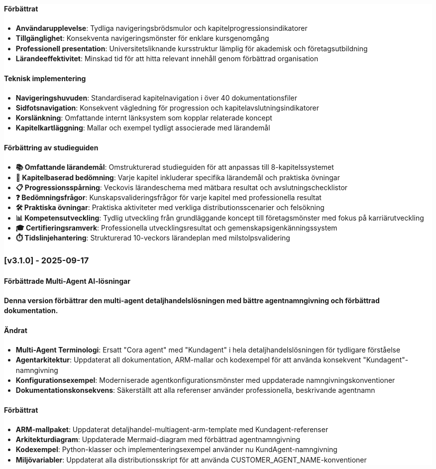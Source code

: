 #### Förbättrat
- **Användarupplevelse**: Tydliga navigeringsbrödsmulor och kapitelprogressionsindikatorer
- **Tillgänglighet**: Konsekventa navigeringsmönster för enklare kursgenomgång
- **Professionell presentation**: Universitetsliknande kursstruktur lämplig för akademisk och företagsutbildning
- **Lärandeeffektivitet**: Minskad tid för att hitta relevant innehåll genom förbättrad organisation

#### Teknisk implementering
- **Navigeringshuvuden**: Standardiserad kapitelnavigation i över 40 dokumentationsfiler
- **Sidfotsnavigation**: Konsekvent vägledning för progression och kapitelavslutningsindikatorer
- **Korslänkning**: Omfattande internt länksystem som kopplar relaterade koncept
- **Kapitelkartläggning**: Mallar och exempel tydligt associerade med lärandemål

#### Förbättring av studieguiden
- **📚 Omfattande lärandemål**: Omstrukturerad studieguiden för att anpassas till 8-kapitelssystemet
- **🎯 Kapitelbaserad bedömning**: Varje kapitel inkluderar specifika lärandemål och praktiska övningar
- **📋 Progressionsspårning**: Veckovis lärandeschema med mätbara resultat och avslutningschecklistor
- **❓ Bedömningsfrågor**: Kunskapsvalideringsfrågor för varje kapitel med professionella resultat
- **🛠️ Praktiska övningar**: Praktiska aktiviteter med verkliga distributionsscenarier och felsökning
- **📊 Kompetensutveckling**: Tydlig utveckling från grundläggande koncept till företagsmönster med fokus på karriärutveckling
- **🎓 Certifieringsramverk**: Professionella utvecklingsresultat och gemenskapsigenkänningssystem
- **⏱️ Tidslinjehantering**: Strukturerad 10-veckors lärandeplan med milstolpsvalidering

### [v3.1.0] - 2025-09-17

#### Förbättrade Multi-Agent AI-lösningar
**Denna version förbättrar den multi-agent detaljhandelslösningen med bättre agentnamngivning och förbättrad dokumentation.**

#### Ändrat
- **Multi-Agent Terminologi**: Ersatt "Cora agent" med "Kundagent" i hela detaljhandelslösningen för tydligare förståelse
- **Agentarkitektur**: Uppdaterat all dokumentation, ARM-mallar och kodexempel för att använda konsekvent "Kundagent"-namngivning
- **Konfigurationsexempel**: Moderniserade agentkonfigurationsmönster med uppdaterade namngivningskonventioner
- **Dokumentationskonsekvens**: Säkerställt att alla referenser använder professionella, beskrivande agentnamn

#### Förbättrat
- **ARM-mallpaket**: Uppdaterat detaljhandel-multiagent-arm-template med Kundagent-referenser
- **Arkitekturdiagram**: Uppdaterade Mermaid-diagram med förbättrad agentnamngivning
- **Kodexempel**: Python-klasser och implementeringsexempel använder nu KundAgent-namngivning
- **Miljövariabler**: Uppdaterat alla distributionsskript för att använda CUSTOMER_AGENT_NAME-konventioner
